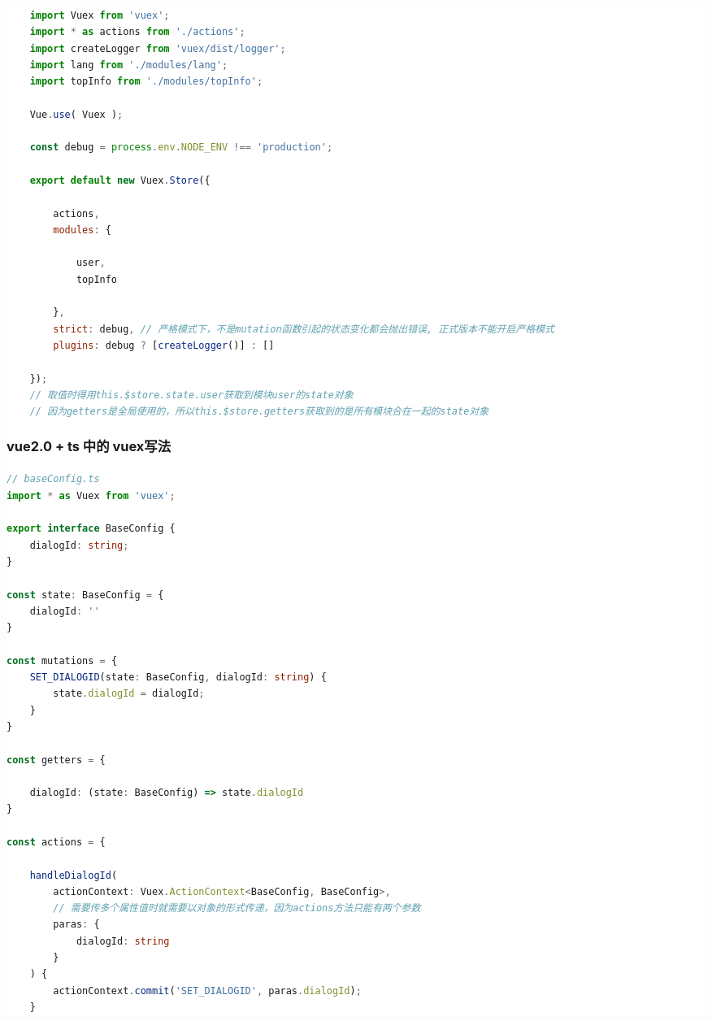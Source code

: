 ```js
    import Vuex from 'vuex';
    import * as actions from './actions';
    import createLogger from 'vuex/dist/logger';
    import lang from './modules/lang';
    import topInfo from './modules/topInfo';

    Vue.use( Vuex );

    const debug = process.env.NODE_ENV !== 'production';

    export default new Vuex.Store({

        actions,
        modules: {

            user,
            topInfo

        },
        strict: debug, // 严格模式下，不是mutation函数引起的状态变化都会抛出错误, 正式版本不能开启严格模式
        plugins: debug ? [createLogger()] : []

    });
    // 取值时得用this.$store.state.user获取到模块user的state对象
    // 因为getters是全局使用的，所以this.$store.getters获取到的是所有模块合在一起的state对象
```

### vue2.0 + ts 中的 vuex写法

```ts
// baseConfig.ts
import * as Vuex from 'vuex';

export interface BaseConfig {
    dialogId: string;
}

const state: BaseConfig = {
    dialogId: ''
}

const mutations = {
    SET_DIALOGID(state: BaseConfig, dialogId: string) {
        state.dialogId = dialogId;
    }
}

const getters = {

    dialogId: (state: BaseConfig) => state.dialogId
}

const actions = {

    handleDialogId(
        actionContext: Vuex.ActionContext<BaseConfig, BaseConfig>,
        // 需要传多个属性值时就需要以对象的形式传递，因为actions方法只能有两个参数
        paras: {
            dialogId: string
        }
    ) {
        actionContext.commit('SET_DIALOGID', paras.dialogId);
    }
```